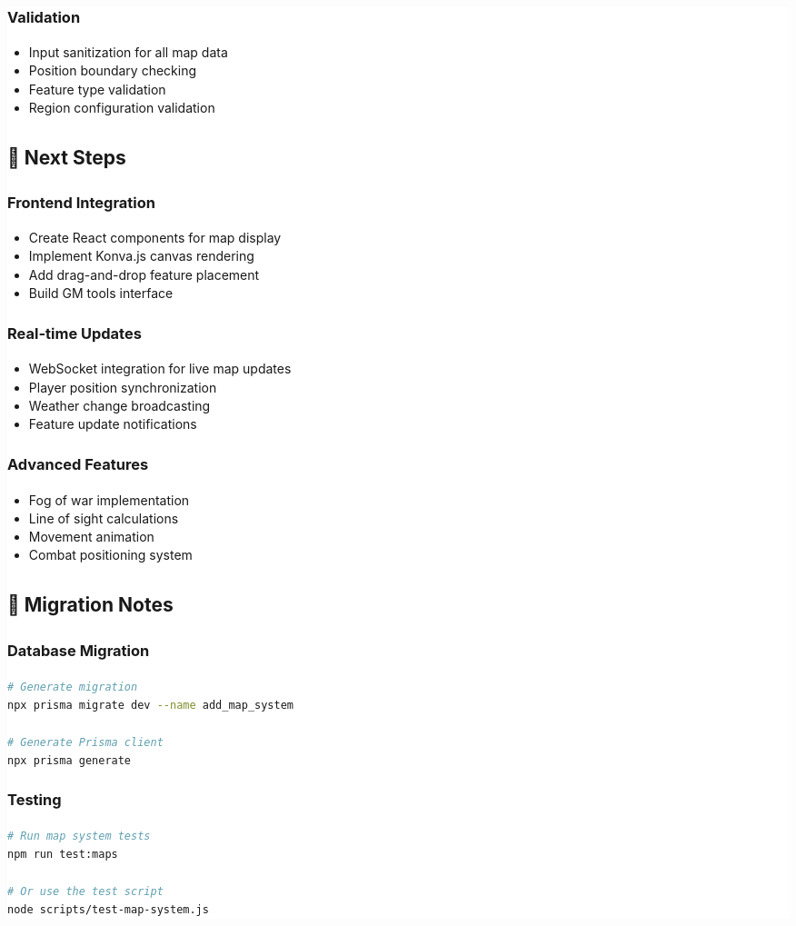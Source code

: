 ### Validation

- Input sanitization for all map data
- Position boundary checking
- Feature type validation
- Region configuration validation

## 🚀 Next Steps

### Frontend Integration

- Create React components for map display
- Implement Konva.js canvas rendering
- Add drag-and-drop feature placement
- Build GM tools interface

### Real-time Updates

- WebSocket integration for live map updates
- Player position synchronization
- Weather change broadcasting
- Feature update notifications

### Advanced Features

- Fog of war implementation
- Line of sight calculations
- Movement animation
- Combat positioning system

## 📝 Migration Notes

### Database Migration

```bash
# Generate migration
npx prisma migrate dev --name add_map_system

# Generate Prisma client
npx prisma generate
```

### Testing

```bash
# Run map system tests
npm run test:maps

# Or use the test script
node scripts/test-map-system.js
```
